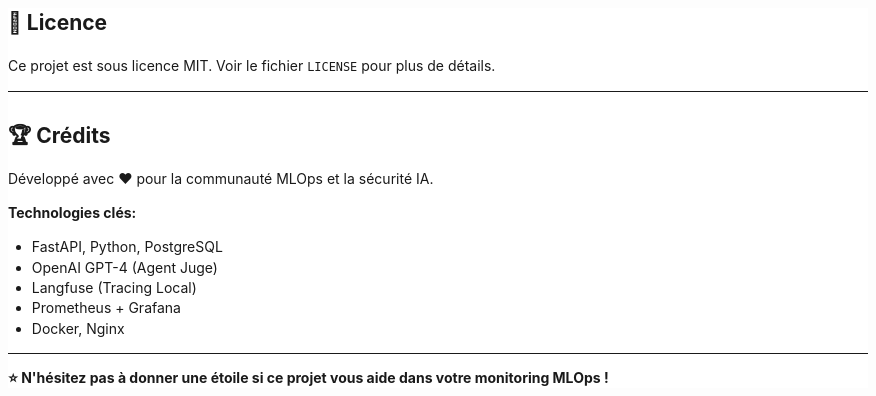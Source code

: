 ## 📄 Licence

Ce projet est sous licence MIT. Voir le fichier `LICENSE` pour plus de détails.

---

## 🏆 Crédits

Développé avec ❤️ pour la communauté MLOps et la sécurité IA.

**Technologies clés:**
- FastAPI, Python, PostgreSQL
- OpenAI GPT-4 (Agent Juge)
- Langfuse (Tracing Local)
- Prometheus + Grafana
- Docker, Nginx

---

**⭐ N'hésitez pas à donner une étoile si ce projet vous aide dans votre monitoring MLOps !**